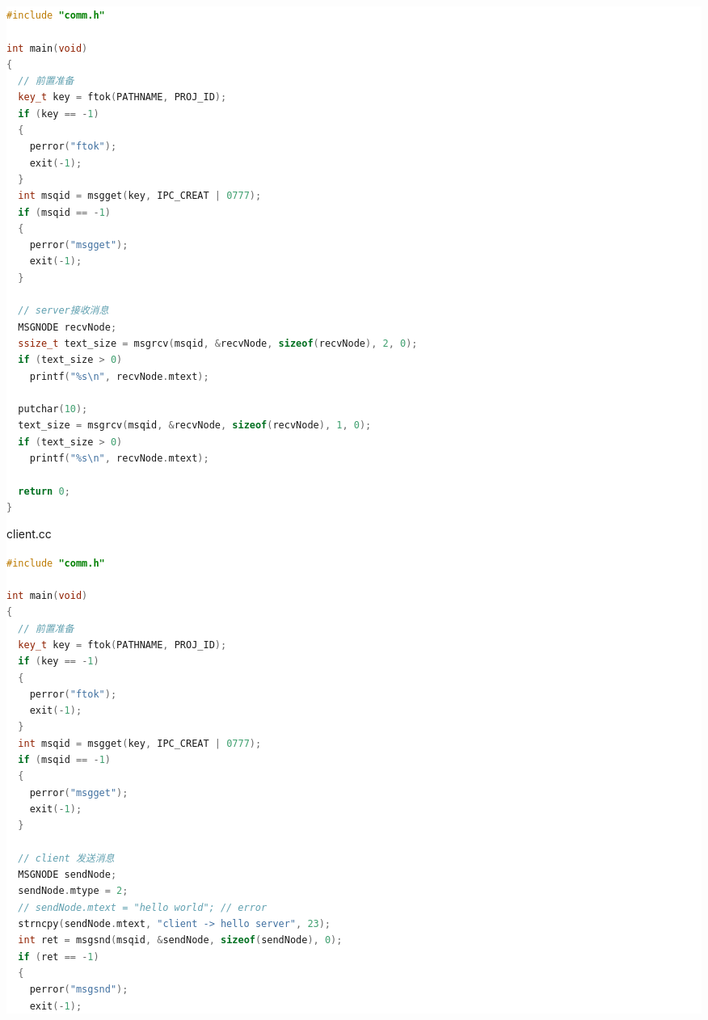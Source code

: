 ```cpp
#include "comm.h"

int main(void)
{
  // 前置准备
  key_t key = ftok(PATHNAME, PROJ_ID);
  if (key == -1)
  {
    perror("ftok");
    exit(-1);
  }
  int msqid = msgget(key, IPC_CREAT | 0777);
  if (msqid == -1)
  {
    perror("msgget");
    exit(-1);
  }

  // server接收消息
  MSGNODE recvNode;
  ssize_t text_size = msgrcv(msqid, &recvNode, sizeof(recvNode), 2, 0);
  if (text_size > 0)
    printf("%s\n", recvNode.mtext);

  putchar(10);
  text_size = msgrcv(msqid, &recvNode, sizeof(recvNode), 1, 0);
  if (text_size > 0)
    printf("%s\n", recvNode.mtext);

  return 0;
}
```

client.cc

```cpp
#include "comm.h"

int main(void)
{
  // 前置准备
  key_t key = ftok(PATHNAME, PROJ_ID);
  if (key == -1)
  {
    perror("ftok");
    exit(-1);
  }
  int msqid = msgget(key, IPC_CREAT | 0777);
  if (msqid == -1)
  {
    perror("msgget");
    exit(-1);
  }

  // client 发送消息
  MSGNODE sendNode;
  sendNode.mtype = 2;
  // sendNode.mtext = "hello world"; // error
  strncpy(sendNode.mtext, "client -> hello server", 23);
  int ret = msgsnd(msqid, &sendNode, sizeof(sendNode), 0);
  if (ret == -1)
  {
    perror("msgsnd");
    exit(-1);
```